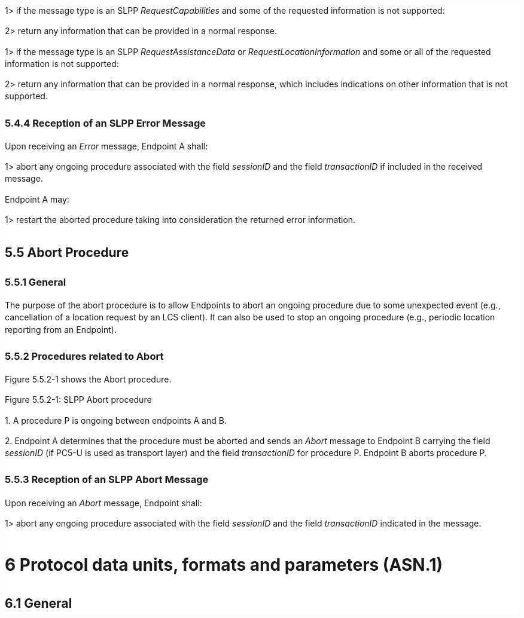 1\> if the message type is an SLPP *RequestCapabilities* and some of the
requested information is not supported:

2\> return any information that can be provided in a normal response.

1\> if the message type is an SLPP *RequestAssistanceData* or
*RequestLocationInformation* and some or all of the requested
information is not supported:

2\> return any information that can be provided in a normal response,
which includes indications on other information that is not supported.

### 5.4.4 Reception of an SLPP Error Message

Upon receiving an *Error* message, Endpoint A shall:

1\> abort any ongoing procedure associated with the field *sessionID*
and the field *transactionID* if included in the received message.

Endpoint A may:

1\> restart the aborted procedure taking into consideration the returned
error information.

5.5 Abort Procedure
-------------------

### 5.5.1 General

The purpose of the abort procedure is to allow Endpoints to abort an
ongoing procedure due to some unexpected event (e.g., cancellation of a
location request by an LCS client). It can also be used to stop an
ongoing procedure (e.g., periodic location reporting from an Endpoint).

### 5.5.2 Procedures related to Abort

Figure 5.5.2-1 shows the Abort procedure.

Figure 5.5.2-1: SLPP Abort procedure

1\. A procedure P is ongoing between endpoints A and B.

2\. Endpoint A determines that the procedure must be aborted and sends
an *Abort* message to Endpoint B carrying the field *sessionID* (if
PC5-U is used as transport layer) and the field *transactionID* for
procedure P. Endpoint B aborts procedure P.

### 5.5.3 Reception of an SLPP Abort Message

Upon receiving an *Abort* message, Endpoint shall:

1\> abort any ongoing procedure associated with the field *sessionID*
and the field *transactionID* indicated in the message.

6 Protocol data units, formats and parameters (ASN.1)
=====================================================

6.1 General
-----------
